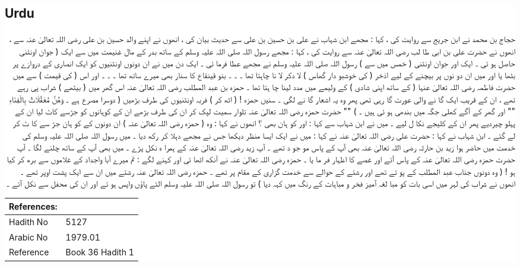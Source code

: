 ## Urdu


<div dir="rtl" lang="ur" style={{fontSize:'larger',backgroundColor:'#f8f9fa',padding:20}}>
حجاج بن محمد نے ابن جریج سے روایت کی ، کہا : مجھے ابن شہاب نے علی بن حسین بن علی سے حدیث بیان کی ، انھوں نے اپنے والد حسین بن علی رضی اللہ تعالیٰ عنہ سے ، انھوں نے حضرت علی بن ابی طا لب رضی اللہ تعالیٰ عنہ سے روایت کی ، کہا : مجھے رسول اللہ صلی اللہ علیہ وسلم کے ساتھ بدر کے مال غنیمت میں سے ایک ( جوان اونٹنی حاصل ہو ئی ۔ ایک اور جوان اونٹنی ( خمس میں سے ) رسول اللہ صلی اللہ علیہ وسلم نے مجھے عطا فرما ئی ۔ ایک دن میں نے ان دونوں اونٹنیوں کو ایک انصاری کے دروازے پر بٹھا یا اور میں ان دو نوں پر بیچنے کے لیے اذخر ( کی خوشبو دار گھاس ) لا دکر لا نا چاہتا تھا ۔ ۔ ۔ بنو قینقاع کا سنار بھی میرے ساتھ تھا ۔ ۔ ۔ اور اس ( کی قیمت ) سے میں حضرت فاطمہ رضی اللہ تعالیٰ عنہا ( کے ساتھ اپنی شادی ) کے ولیمے میں مدد لینا چا ہتا تھا ۔ حمزہ بن عبد المطلب رضی اللہ تعالیٰ عنہ اس گھر میں ( بیٹھے ) شراب پی رہے تھے ، ان کے قریب ایک گا نے والی عورت گا رہی تھی پھر وہ یہ اشعار گا نے لگی ۔ سنیں حمزہ ! ( اٹھ کر ) فربہ اونٹنیوں کی طرف بڑھیں ( دوسرا مصرع ہے ۔ وَهُنَّ مُعَقَّلَاتٌ بِالْفِنَاءِ "" اور گھر کے آگے کھلی جگہ میں بندھی ہو ئی ہیں ۔ ) "" حضرت حمزہ رضی اللہ تعالیٰ عنہ تلوار سمیت لپک کر ان کی طرف بڑھے ان کے کوہانوں کو جڑسے کاٹ لیا ان کے پہلو چیردیے پھر ان کے کلیجے نکا ل لیے ۔ میں نے ابن شہاب سے کہا : اور کو ہان بھی ؟ انھوں نے کہا : وہ ( حمزہ رضی اللہ تعالیٰ عنہ ) ان دونوں کے کو ہان جڑ سے کا ٹ کر لے گئے ۔ ابن شہاب نے کہا : حضرت علی رضی اللہ تعالیٰ عنہ نے کہا : میں نے ایک ایسا منظر دیکھا جس نے مجھے دہلا کر رکھ دیا ۔ میں رسول اللہ صلی اللہ علیہ وسلم کی خدمت میں حاضر ہوا زید بن حارثہ رضی اللہ تعالیٰ عنہ بھی آپ کے پاس مو جو د تھے ۔ آپ زید رضی اللہ تعالیٰ عنہ کے ہمرا ہ نکل پڑے ۔ میں بھی آپ کے ساتھ چلنے لگا ۔ آپ حضرت حمزہ رضی اللہ تعالیٰ عنہ کے پاس آئے اور غصے کا اظہار فر ما یا ۔ حمزہ رضی اللہ تعالیٰ عنہ نے آنکھ اٹھا ئی اور کہنے لگے : تم میرے آبا واجداد کے غلاموں سے برھ کر کیا ہو ! ( وہ دونوں جناب عبد المطلب کے پو تے تھے اور رشتے کے حوالے سے خدمت گزاری کے مقام پر تھے ۔ حمزہ رضی اللہ تعالیٰ عنہ رشتے میں ان سے ایک پشت اوپر تھے ۔ انھوں نے شراب کی لہر میں اسی بات کو مبا لغہ آمیز فخر و مباہات کے رنگ میں کہہ دیا ) تو رسول اللہ صلی اللہ علیہ وسلم الٹے پاؤں واپس ہو ئے اور ان کی محفل سے نکل آئے ۔
</div>
<div style={{backgroundColor:'#f8f9fa',padding:20, marginBottom: 10}}><table> <thead> <tr> <th>References:</th> <th></th> </tr> </thead> <tbody><tr><td>Hadith No</td><td>5127</td></tr><tr><td>Arabic No</td><td>1979.01</td></tr><tr><td>Reference</td><td>Book 36 Hadith 1</td></tr></tbody></table></div>
